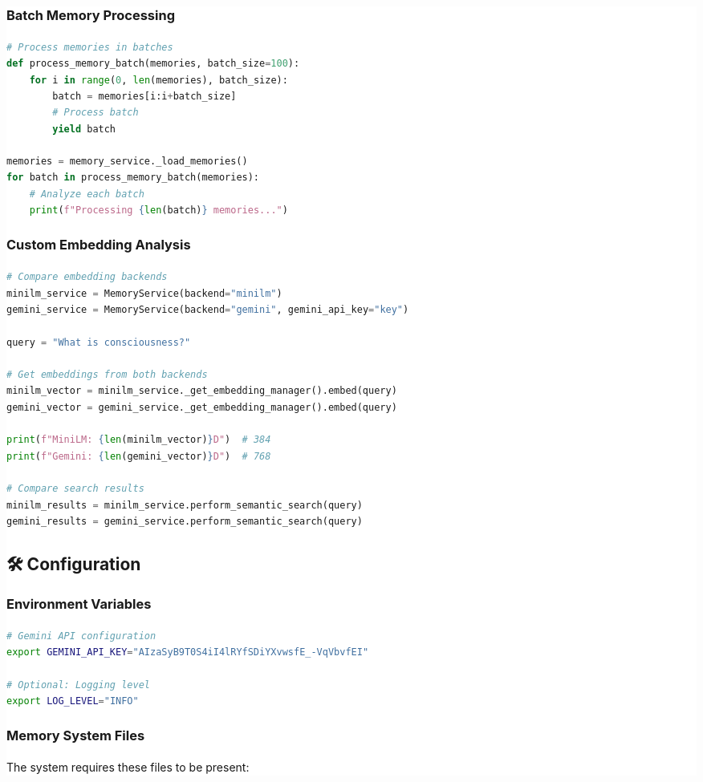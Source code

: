 ### Batch Memory Processing

```python
# Process memories in batches
def process_memory_batch(memories, batch_size=100):
    for i in range(0, len(memories), batch_size):
        batch = memories[i:i+batch_size]
        # Process batch
        yield batch

memories = memory_service._load_memories()
for batch in process_memory_batch(memories):
    # Analyze each batch
    print(f"Processing {len(batch)} memories...")
```

### Custom Embedding Analysis

```python
# Compare embedding backends
minilm_service = MemoryService(backend="minilm")
gemini_service = MemoryService(backend="gemini", gemini_api_key="key")

query = "What is consciousness?"

# Get embeddings from both backends
minilm_vector = minilm_service._get_embedding_manager().embed(query)
gemini_vector = gemini_service._get_embedding_manager().embed(query)

print(f"MiniLM: {len(minilm_vector)}D")  # 384
print(f"Gemini: {len(gemini_vector)}D")  # 768

# Compare search results
minilm_results = minilm_service.perform_semantic_search(query)
gemini_results = gemini_service.perform_semantic_search(query)
```

## 🛠️ Configuration

### Environment Variables

```bash
# Gemini API configuration
export GEMINI_API_KEY="AIzaSyB9T0S4iI4lRYfSDiYXvwsfE_-VqVbvfEI"

# Optional: Logging level
export LOG_LEVEL="INFO"
```

### Memory System Files

The system requires these files to be present:
